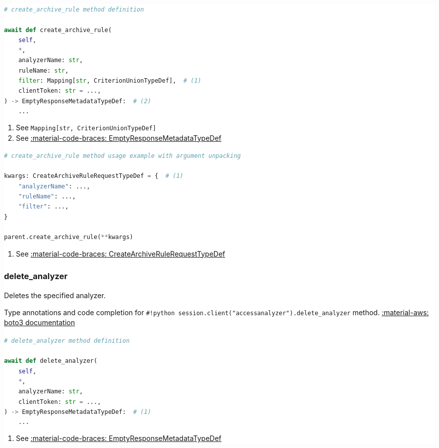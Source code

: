 ```python
# create_archive_rule method definition

await def create_archive_rule(
    self,
    *,
    analyzerName: str,
    ruleName: str,
    filter: Mapping[str, CriterionUnionTypeDef],  # (1)
    clientToken: str = ...,
) -> EmptyResponseMetadataTypeDef:  # (2)
    ...
```

1. See `Mapping[str, CriterionUnionTypeDef]`
2. See [:material-code-braces: EmptyResponseMetadataTypeDef](./type_defs.md#emptyresponsemetadatatypedef)


```python
# create_archive_rule method usage example with argument unpacking

kwargs: CreateArchiveRuleRequestTypeDef = {  # (1)
    "analyzerName": ...,
    "ruleName": ...,
    "filter": ...,
}

parent.create_archive_rule(**kwargs)
```

1. See [:material-code-braces: CreateArchiveRuleRequestTypeDef](./type_defs.md#createarchiverulerequesttypedef)

### delete\_analyzer

Deletes the specified analyzer.

Type annotations and code completion for `#!python session.client("accessanalyzer").delete_analyzer` method.
[:material-aws: boto3 documentation](https://boto3.amazonaws.com/v1/documentation/api/latest/reference/services/accessanalyzer.html#AccessAnalyzer.Client)

```python
# delete_analyzer method definition

await def delete_analyzer(
    self,
    *,
    analyzerName: str,
    clientToken: str = ...,
) -> EmptyResponseMetadataTypeDef:  # (1)
    ...
```

1. See [:material-code-braces: EmptyResponseMetadataTypeDef](./type_defs.md#emptyresponsemetadatatypedef)
